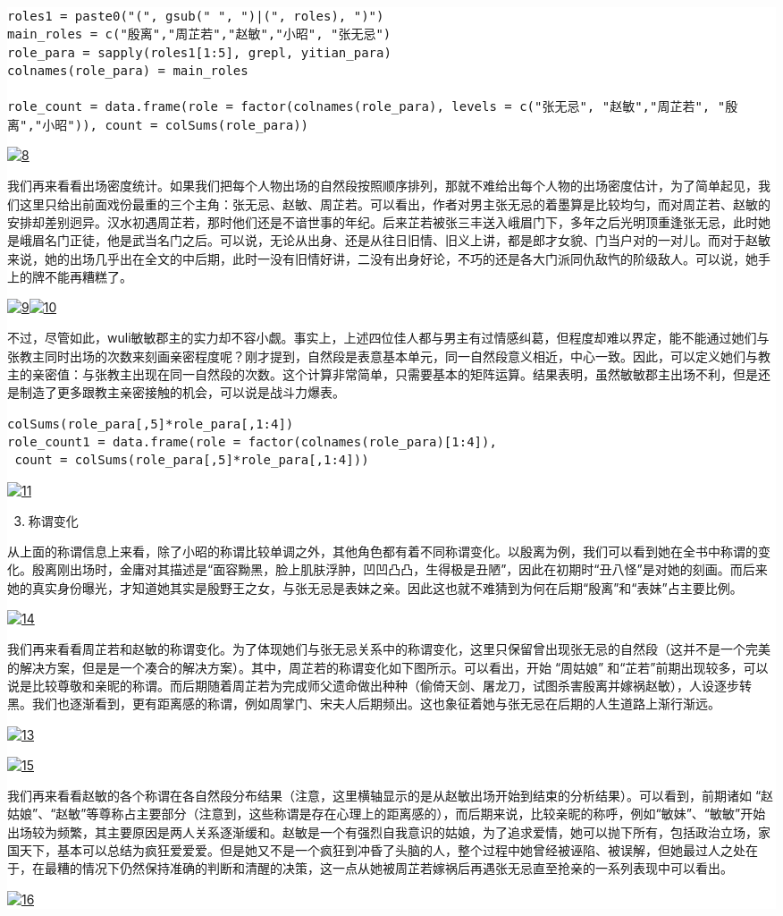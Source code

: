 <pre>roles1 = paste0("(", gsub(" ", ")|(", roles), ")")
main_roles = c("殷离","周芷若","赵敏","小昭", "张无忌")
role_para = sapply(roles1[1:5], grepl, yitian_para)
colnames(role_para) = main_roles

role_count = data.frame(role = factor(colnames(role_para), levels = c("张无忌", "赵敏","周芷若", "殷离","小昭")), count = colSums(role_para))</pre>

[<img class="aligncenter size-full wp-image-12641" src="https://cos.name/wp-content/uploads/2016/06/8.png" alt="8" width="865" height="600" srcset="https://cos.name/wp-content/uploads/2016/06/8.png 865w, https://cos.name/wp-content/uploads/2016/06/8-300x208.png 300w, https://cos.name/wp-content/uploads/2016/06/8-768x533.png 768w, https://cos.name/wp-content/uploads/2016/06/8-500x347.png 500w" sizes="(max-width: 865px) 100vw, 865px" />](https://cos.name/wp-content/uploads/2016/06/8.png)

我们再来看看出场密度统计。如果我们把每个人物出场的自然段按照顺序排列，那就不难给出每个人物的出场密度估计，为了简单起见，我们这里只给出前面戏份最重的三个主角：张无忌、赵敏、周芷若。可以看出，作者对男主张无忌的着墨算是比较均匀，而对周芷若、赵敏的安排却差别迥异。汉水初遇周芷若，那时他们还是不谙世事的年纪。后来芷若被张三丰送入峨眉门下，多年之后光明顶重逢张无忌，此时她是峨眉名门正徒，他是武当名门之后。可以说，无论从出身、还是从往日旧情、旧义上讲，都是郎才女貌、门当户对的一对儿。而对于赵敏来说，她的出场几乎出在全文的中后期，此时一没有旧情好讲，二没有出身好论，不巧的还是各大门派同仇敌忾的阶级敌人。可以说，她手上的牌不能再糟糕了。

[<img class="aligncenter size-full wp-image-12642" src="https://cos.name/wp-content/uploads/2016/06/9.png" alt="9" width="865" height="587" srcset="https://cos.name/wp-content/uploads/2016/06/9.png 865w, https://cos.name/wp-content/uploads/2016/06/9-300x204.png 300w, https://cos.name/wp-content/uploads/2016/06/9-768x521.png 768w, https://cos.name/wp-content/uploads/2016/06/9-500x339.png 500w" sizes="(max-width: 865px) 100vw, 865px" />](https://cos.name/wp-content/uploads/2016/06/9.png)[<img class="aligncenter size-full wp-image-12643" src="https://cos.name/wp-content/uploads/2016/06/10.png" alt="10" width="865" height="524" srcset="https://cos.name/wp-content/uploads/2016/06/10.png 865w, https://cos.name/wp-content/uploads/2016/06/10-300x182.png 300w, https://cos.name/wp-content/uploads/2016/06/10-768x465.png 768w, https://cos.name/wp-content/uploads/2016/06/10-500x303.png 500w" sizes="(max-width: 865px) 100vw, 865px" />](https://cos.name/wp-content/uploads/2016/06/10.png)

不过，尽管如此，wuli敏敏郡主的实力却不容小觑。事实上，上述四位佳人都与男主有过情感纠葛，但程度却难以界定，能不能通过她们与张教主同时出场的次数来刻画亲密程度呢？刚才提到，自然段是表意基本单元，同一自然段意义相近，中心一致。因此，可以定义她们与教主的亲密值：与张教主出现在同一自然段的次数。这个计算非常简单，只需要基本的矩阵运算。结果表明，虽然敏敏郡主出场不利，但是还是制造了更多跟教主亲密接触的机会，可以说是战斗力爆表。

<pre>colSums(role_para[,5]*role_para[,1:4])
role_count1 = data.frame(role = factor(colnames(role_para)[1:4]), 
 count = colSums(role_para[,5]*role_para[,1:4]))</pre>

[<img class="aligncenter size-full wp-image-12644" src="https://cos.name/wp-content/uploads/2016/06/11.png" alt="11" width="798" height="586" srcset="https://cos.name/wp-content/uploads/2016/06/11.png 798w, https://cos.name/wp-content/uploads/2016/06/11-300x220.png 300w, https://cos.name/wp-content/uploads/2016/06/11-768x564.png 768w, https://cos.name/wp-content/uploads/2016/06/11-500x367.png 500w" sizes="(max-width: 798px) 100vw, 798px" />](https://cos.name/wp-content/uploads/2016/06/11.png)

<ol start="3">
  <li>
    称谓变化
  </li>
</ol>

从上面的称谓信息上来看，除了小昭的称谓比较单调之外，其他角色都有着不同称谓变化。以殷离为例，我们可以看到她在全书中称谓的变化。殷离刚出场时，金庸对其描述是“面容黝黑，脸上肌肤浮肿，凹凹凸凸，生得极是丑陋”，因此在初期时“丑八怪”是对她的刻画。而后来她的真实身份曝光，才知道她其实是殷野王之女，与张无忌是表妹之亲。因此这也就不难猜到为何在后期“殷离”和“表妹”占主要比例。

[<img class="aligncenter size-full wp-image-12645" src="https://cos.name/wp-content/uploads/2016/06/14.png" alt="14" width="865" height="515" srcset="https://cos.name/wp-content/uploads/2016/06/14.png 865w, https://cos.name/wp-content/uploads/2016/06/14-300x179.png 300w, https://cos.name/wp-content/uploads/2016/06/14-768x457.png 768w, https://cos.name/wp-content/uploads/2016/06/14-500x298.png 500w" sizes="(max-width: 865px) 100vw, 865px" />](https://cos.name/wp-content/uploads/2016/06/14.png)

我们再来看看周芷若和赵敏的称谓变化。为了体现她们与张无忌关系中的称谓变化，这里只保留曾出现张无忌的自然段（这并不是一个完美的解决方案，但是是一个凑合的解决方案）。其中，周芷若的称谓变化如下图所示。可以看出，开始 “周姑娘” 和“芷若”前期出现较多，可以说是比较尊敬和亲昵的称谓。而后期随着周芷若为完成师父遗命做出种种（偷倚天剑、屠龙刀，试图杀害殷离并嫁祸赵敏），人设逐步转黑。我们也逐渐看到，更有距离感的称谓，例如周掌门、宋夫人后期频出。这也象征着她与张无忌在后期的人生道路上渐行渐远。

[<img class="aligncenter size-full wp-image-12646" src="https://cos.name/wp-content/uploads/2016/06/13.png" alt="13" width="807" height="549" srcset="https://cos.name/wp-content/uploads/2016/06/13.png 807w, https://cos.name/wp-content/uploads/2016/06/13-300x204.png 300w, https://cos.name/wp-content/uploads/2016/06/13-768x522.png 768w, https://cos.name/wp-content/uploads/2016/06/13-500x340.png 500w" sizes="(max-width: 807px) 100vw, 807px" />](https://cos.name/wp-content/uploads/2016/06/13.png)

[<img class="aligncenter size-full wp-image-12647" src="https://cos.name/wp-content/uploads/2016/06/15.png" alt="15" width="865" height="609" srcset="https://cos.name/wp-content/uploads/2016/06/15.png 865w, https://cos.name/wp-content/uploads/2016/06/15-300x211.png 300w, https://cos.name/wp-content/uploads/2016/06/15-768x541.png 768w, https://cos.name/wp-content/uploads/2016/06/15-500x352.png 500w" sizes="(max-width: 865px) 100vw, 865px" />](https://cos.name/wp-content/uploads/2016/06/15.png)

我们再来看看赵敏的各个称谓在各自然段分布结果（注意，这里横轴显示的是从赵敏出场开始到结束的分析结果）。可以看到，前期诸如 “赵姑娘”、“赵敏”等尊称占主要部分（注意到，这些称谓是存在心理上的距离感的），而后期来说，比较亲昵的称呼，例如“敏妹”、“敏敏”开始出场较为频繁，其主要原因是两人关系逐渐缓和。赵敏是一个有强烈自我意识的姑娘，为了追求爱情，她可以抛下所有，包括政治立场，家国天下，基本可以总结为疯狂爱爱爱。但是她又不是一个疯狂到冲昏了头脑的人，整个过程中她曾经被诬陷、被误解，但她最过人之处在于，在最糟的情况下仍然保持准确的判断和清醒的决策，这一点从她被周芷若嫁祸后再遇张无忌直至抢亲的一系列表现中可以看出。

[<img class="aligncenter size-full wp-image-12648" src="https://cos.name/wp-content/uploads/2016/06/16.png" alt="16" width="687" height="593" srcset="https://cos.name/wp-content/uploads/2016/06/16.png 687w, https://cos.name/wp-content/uploads/2016/06/16-300x259.png 300w, https://cos.name/wp-content/uploads/2016/06/16-500x432.png 500w" sizes="(max-width: 687px) 100vw, 687px" />](https://cos.name/wp-content/uploads/2016/06/16.png)
